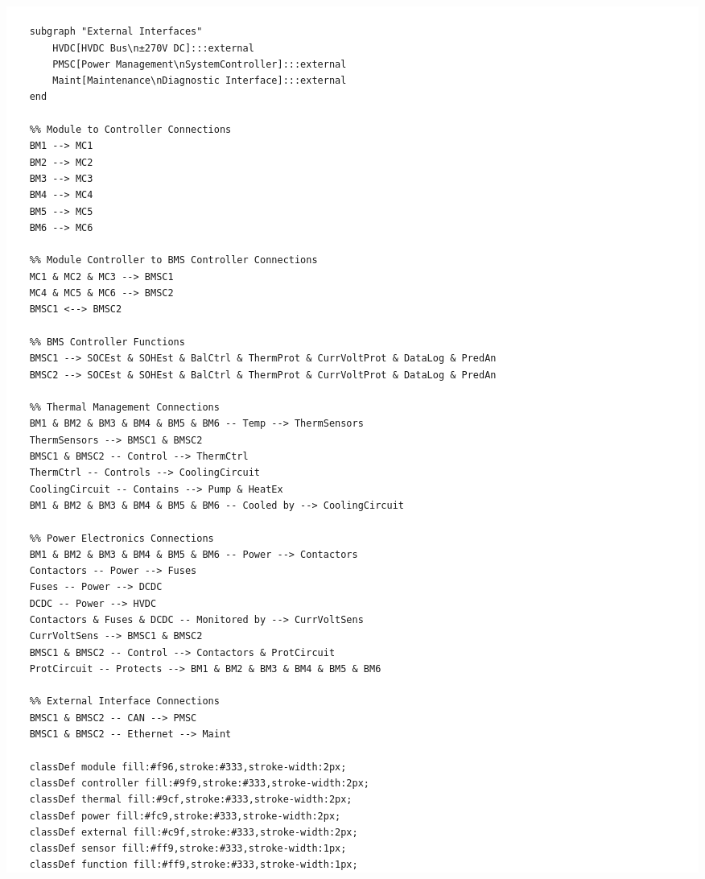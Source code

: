 ```mermaid

    subgraph "External Interfaces"
        HVDC[HVDC Bus\n±270V DC]:::external
        PMSC[Power Management\nSystemController]:::external
        Maint[Maintenance\nDiagnostic Interface]:::external
    end

    %% Module to Controller Connections
    BM1 --> MC1
    BM2 --> MC2
    BM3 --> MC3
    BM4 --> MC4
    BM5 --> MC5
    BM6 --> MC6

    %% Module Controller to BMS Controller Connections
    MC1 & MC2 & MC3 --> BMSC1
    MC4 & MC5 & MC6 --> BMSC2
    BMSC1 <--> BMSC2

    %% BMS Controller Functions
    BMSC1 --> SOCEst & SOHEst & BalCtrl & ThermProt & CurrVoltProt & DataLog & PredAn
    BMSC2 --> SOCEst & SOHEst & BalCtrl & ThermProt & CurrVoltProt & DataLog & PredAn

    %% Thermal Management Connections
    BM1 & BM2 & BM3 & BM4 & BM5 & BM6 -- Temp --> ThermSensors
    ThermSensors --> BMSC1 & BMSC2
    BMSC1 & BMSC2 -- Control --> ThermCtrl
    ThermCtrl -- Controls --> CoolingCircuit
    CoolingCircuit -- Contains --> Pump & HeatEx
    BM1 & BM2 & BM3 & BM4 & BM5 & BM6 -- Cooled by --> CoolingCircuit

    %% Power Electronics Connections
    BM1 & BM2 & BM3 & BM4 & BM5 & BM6 -- Power --> Contactors
    Contactors -- Power --> Fuses
    Fuses -- Power --> DCDC
    DCDC -- Power --> HVDC
    Contactors & Fuses & DCDC -- Monitored by --> CurrVoltSens
    CurrVoltSens --> BMSC1 & BMSC2
    BMSC1 & BMSC2 -- Control --> Contactors & ProtCircuit
    ProtCircuit -- Protects --> BM1 & BM2 & BM3 & BM4 & BM5 & BM6

    %% External Interface Connections
    BMSC1 & BMSC2 -- CAN --> PMSC
    BMSC1 & BMSC2 -- Ethernet --> Maint

    classDef module fill:#f96,stroke:#333,stroke-width:2px;
    classDef controller fill:#9f9,stroke:#333,stroke-width:2px;
    classDef thermal fill:#9cf,stroke:#333,stroke-width:2px;
    classDef power fill:#fc9,stroke:#333,stroke-width:2px;
    classDef external fill:#c9f,stroke:#333,stroke-width:2px;
    classDef sensor fill:#ff9,stroke:#333,stroke-width:1px;
    classDef function fill:#ff9,stroke:#333,stroke-width:1px;

```
